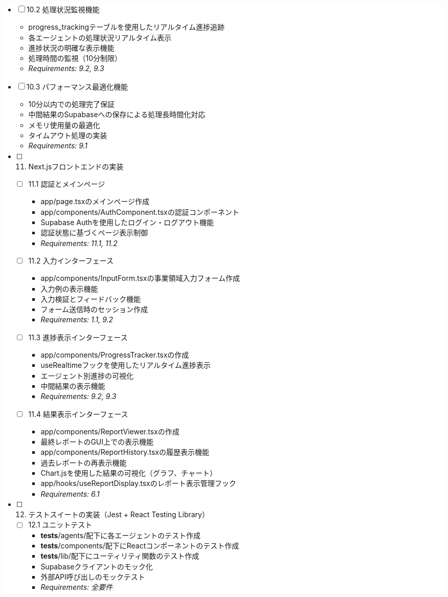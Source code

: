   - [ ] 10.2 処理状況監視機能
    - progress_trackingテーブルを使用したリアルタイム進捗追跡
    - 各エージェントの処理状況リアルタイム表示
    - 進捗状況の明確な表示機能
    - 処理時間の監視（10分制限）
    - _Requirements: 9.2, 9.3_

  - [ ] 10.3 パフォーマンス最適化機能
    - 10分以内での処理完了保証
    - 中間結果のSupabaseへの保存による処理長時間化対応
    - メモリ使用量の最適化
    - タイムアウト処理の実装
    - _Requirements: 9.1_

- [ ] 11. Next.jsフロントエンドの実装
  - [ ] 11.1 認証とメインページ
    - app/page.tsxのメインページ作成
    - app/components/AuthComponent.tsxの認証コンポーネント
    - Supabase Authを使用したログイン・ログアウト機能
    - 認証状態に基づくページ表示制御
    - _Requirements: 11.1, 11.2_

  - [ ] 11.2 入力インターフェース
    - app/components/InputForm.tsxの事業領域入力フォーム作成
    - 入力例の表示機能
    - 入力検証とフィードバック機能
    - フォーム送信時のセッション作成
    - _Requirements: 1.1, 9.2_

  - [ ] 11.3 進捗表示インターフェース
    - app/components/ProgressTracker.tsxの作成
    - useRealtimeフックを使用したリアルタイム進捗表示
    - エージェント別進捗の可視化
    - 中間結果の表示機能
    - _Requirements: 9.2, 9.3_

  - [ ] 11.4 結果表示インターフェース
    - app/components/ReportViewer.tsxの作成
    - 最終レポートのGUI上での表示機能
    - app/components/ReportHistory.tsxの履歴表示機能
    - 過去レポートの再表示機能
    - Chart.jsを使用した結果の可視化（グラフ、チャート）
    - app/hooks/useReportDisplay.tsxのレポート表示管理フック
    - _Requirements: 6.1_

- [ ] 12. テストスイートの実装（Jest + React Testing Library）
  - [ ] 12.1 ユニットテスト
    - __tests__/agents/配下に各エージェントのテスト作成
    - __tests__/components/配下にReactコンポーネントのテスト作成
    - __tests__/lib/配下にユーティリティ関数のテスト作成
    - Supabaseクライアントのモック化
    - 外部API呼び出しのモックテスト
    - _Requirements: 全要件_
